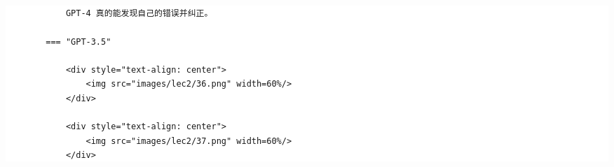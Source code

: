                GPT-4 真的能发现自己的错误并纠正。

            === "GPT-3.5"

                <div style="text-align: center">
                    <img src="images/lec2/36.png" width=60%/>
                </div>

                <div style="text-align: center">
                    <img src="images/lec2/37.png" width=60%/>
                </div>
